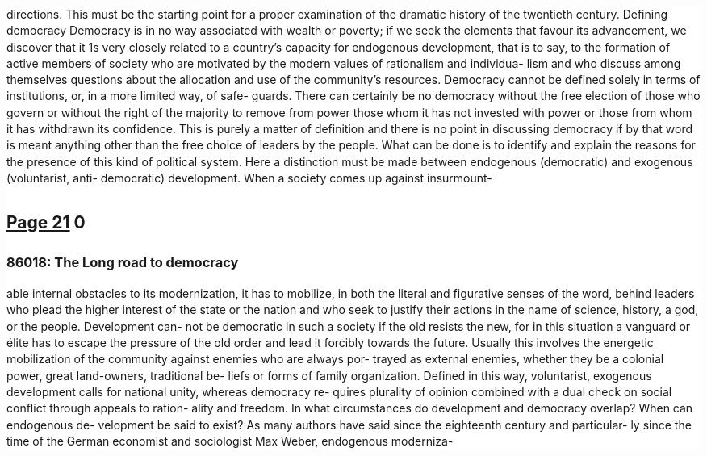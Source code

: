 directions. This must be the starting point for a 
proper examination of the dramatic history of the 
twentieth century. 
Defining democracy 
Democracy is in no way associated with wealth 
or poverty; if we seek the elements that favour 
its advancement, we discover that it 1s very closely 
related to a country’s capacity for endogenous 
development, that is to say, to the formation of 
active members of society who are motivated by 
the modern values of rationalism and individua- 
lism and who discuss among themselves questions 
about the allocation and use of the community’s 
resources. 
Democracy cannot be defined solely in terms 
of institutions, or, in a more limited way, of safe- 
guards. There can certainly be no democracy 
without the free election of those who govern or 
without the right of the majority to remove from 
power those whom it has not invested with 
power or those from whom it has withdrawn its 
confidence. This is purely a matter of definition 
and there is no point in discussing democracy if 
by that word is meant anything other than the 
free choice of leaders by the people. What can 
be done is to identify and explain the reasons for 
the presence of this kind of political system. Here 
a distinction must be made between endogenous 
(democratic) and exogenous (voluntarist, anti- 
democratic) development. 
When a society comes up against insurmount-    

## [Page 21](https://demo.humlab.umu.se/courier/086025engo.pdf#page=21) 0

### 86018: The Long road to democracy

    
able internal obstacles to its modernization, it has 
to mobilize, in both the literal and figurative 
senses of the word, behind leaders who plead the 
higher interest of the state or the nation and who 
seek to justify their actions in the name of science, 
history, a god, or the people. Development can- 
not be democratic in such a society if the old 
resists the new, for in this situation a vanguard 
or élite has to escape the pressure of the old order 
and lead it forcibly towards the future. Usually 
this involves the energetic mobilization of the 
community against enemies who are always por- 
trayed as external enemies, whether they be a 
colonial power, great land-owners, traditional be- 
liefs or forms of family organization. Defined in 
this way, voluntarist, exogenous development 
calls for national unity, whereas democracy re- 
quires plurality of opinion combined with a dual 
check on social conflict through appeals to ration- 
ality and freedom. 
In what circumstances do development and 
democracy overlap? When can endogenous de- 
velopment be said to exist? As many authors have 
said since the eighteenth century and particular- 
ly since the time of the German economist and 
sociologist Max Weber, endogenous moderniza- 
